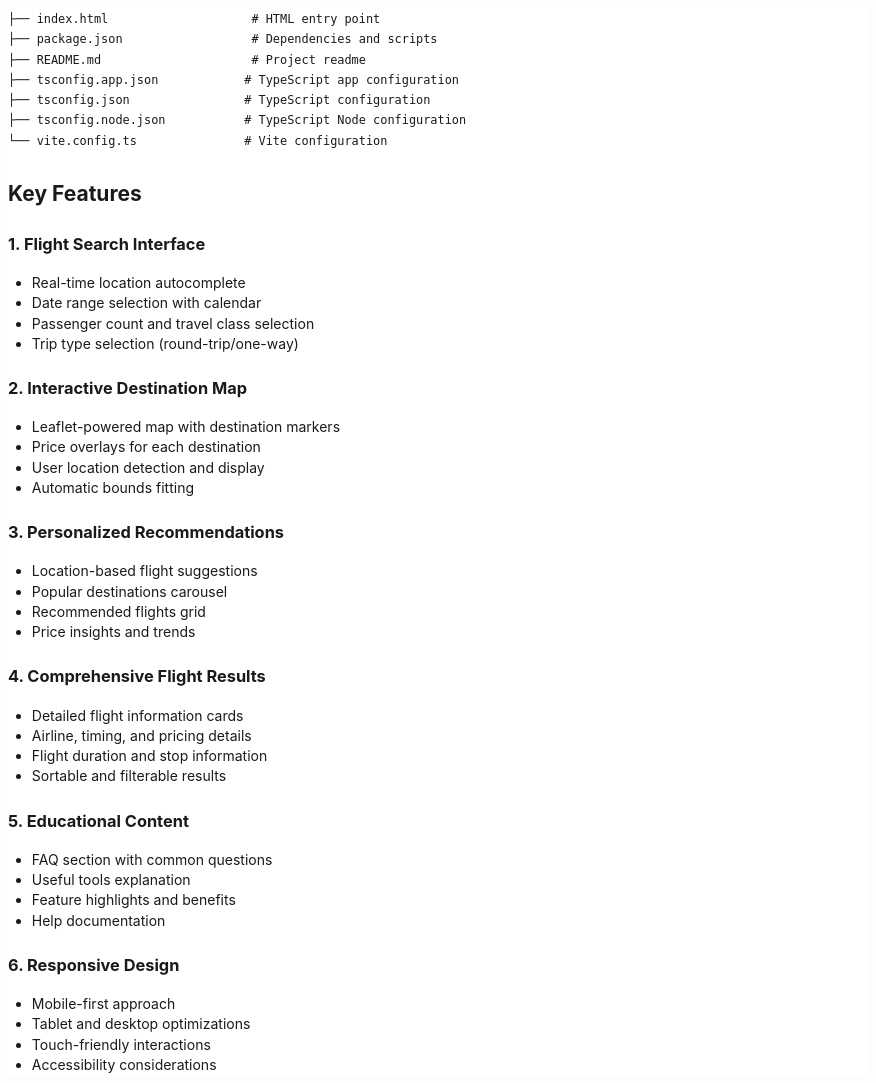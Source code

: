 ```
├── index.html                    # HTML entry point
├── package.json                  # Dependencies and scripts
├── README.md                     # Project readme
├── tsconfig.app.json            # TypeScript app configuration
├── tsconfig.json                # TypeScript configuration
├── tsconfig.node.json           # TypeScript Node configuration
└── vite.config.ts               # Vite configuration
```

## Key Features

### 1. **Flight Search Interface**

- Real-time location autocomplete
- Date range selection with calendar
- Passenger count and travel class selection
- Trip type selection (round-trip/one-way)

### 2. **Interactive Destination Map**

- Leaflet-powered map with destination markers
- Price overlays for each destination
- User location detection and display
- Automatic bounds fitting

### 3. **Personalized Recommendations**

- Location-based flight suggestions
- Popular destinations carousel
- Recommended flights grid
- Price insights and trends

### 4. **Comprehensive Flight Results**

- Detailed flight information cards
- Airline, timing, and pricing details
- Flight duration and stop information
- Sortable and filterable results

### 5. **Educational Content**

- FAQ section with common questions
- Useful tools explanation
- Feature highlights and benefits
- Help documentation

### 6. **Responsive Design**

- Mobile-first approach
- Tablet and desktop optimizations
- Touch-friendly interactions
- Accessibility considerations
